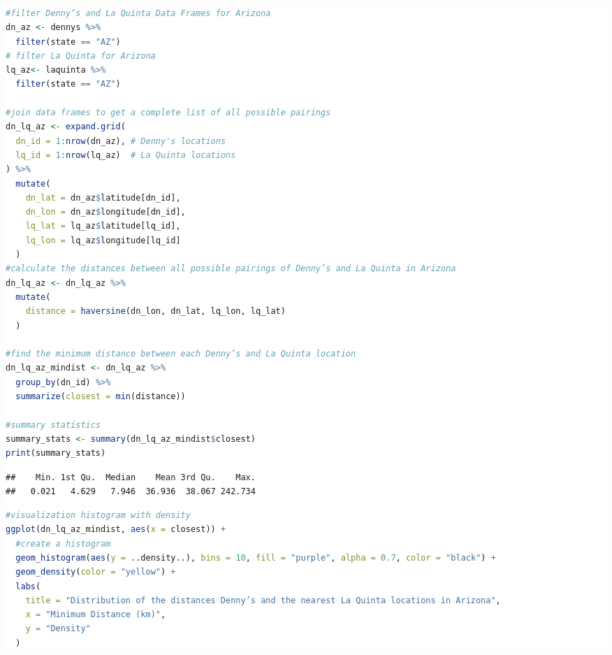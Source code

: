 ``` r
#filter Denny’s and La Quinta Data Frames for Arizona
dn_az <- dennys %>%
  filter(state == "AZ")
# filter La Quinta for Arizona
lq_az<- laquinta %>%
  filter(state == "AZ") 

#join data frames to get a complete list of all possible pairings
dn_lq_az <- expand.grid(
  dn_id = 1:nrow(dn_az), # Denny's locations
  lq_id = 1:nrow(lq_az)  # La Quinta locations
) %>%
  mutate(
    dn_lat = dn_az$latitude[dn_id],
    dn_lon = dn_az$longitude[dn_id],
    lq_lat = lq_az$latitude[lq_id],
    lq_lon = lq_az$longitude[lq_id]
  )
#calculate the distances between all possible pairings of Denny’s and La Quinta in Arizona
dn_lq_az <- dn_lq_az %>%
  mutate(
    distance = haversine(dn_lon, dn_lat, lq_lon, lq_lat)
  )

#find the minimum distance between each Denny’s and La Quinta location
dn_lq_az_mindist <- dn_lq_az %>%
  group_by(dn_id) %>%
  summarize(closest = min(distance))

#summary statistics
summary_stats <- summary(dn_lq_az_mindist$closest)
print(summary_stats)
```

    ##    Min. 1st Qu.  Median    Mean 3rd Qu.    Max. 
    ##   0.021   4.629   7.946  36.936  38.067 242.734

``` r
#visualization histogram with density 
ggplot(dn_lq_az_mindist, aes(x = closest)) +
  #create a histogram
  geom_histogram(aes(y = ..density..), bins = 10, fill = "purple", alpha = 0.7, color = "black") +
  geom_density(color = "yellow") +
  labs(
    title = "Distribution of the distances Denny’s and the nearest La Quinta locations in Arizona",
    x = "Minimum Distance (km)",
    y = "Density"
  ) 
```
